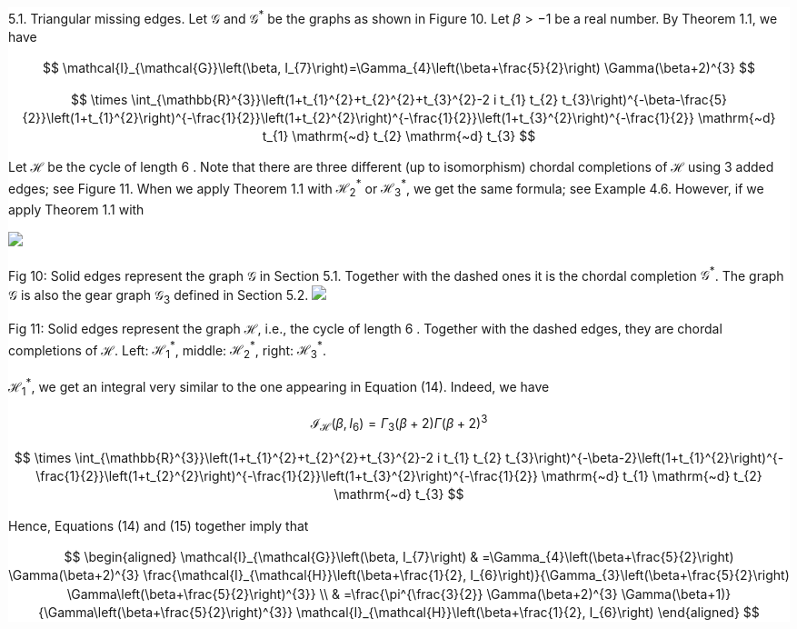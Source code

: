 5.1. Triangular missing edges. Let $\mathcal{G}$ and $\mathcal{G}^{*}$ be the graphs as shown in Figure 10. Let $\beta>-1$ be a real number. By Theorem 1.1, we have

$$
\mathcal{I}_{\mathcal{G}}\left(\beta, I_{7}\right)=\Gamma_{4}\left(\beta+\frac{5}{2}\right) \Gamma(\beta+2)^{3}
$$

$$
\times \int_{\mathbb{R}^{3}}\left(1+t_{1}^{2}+t_{2}^{2}+t_{3}^{2}-2 i t_{1} t_{2} t_{3}\right)^{-\beta-\frac{5}{2}}\left(1+t_{1}^{2}\right)^{-\frac{1}{2}}\left(1+t_{2}^{2}\right)^{-\frac{1}{2}}\left(1+t_{3}^{2}\right)^{-\frac{1}{2}} \mathrm{~d} t_{1} \mathrm{~d} t_{2} \mathrm{~d} t_{3}
$$

Let $\mathcal{H}$ be the cycle of length 6 . Note that there are three different (up to isomorphism) chordal completions of $\mathcal{H}$ using 3 added edges; see Figure 11. When we apply Theorem 1.1 with $\mathcal{H}_{2}^{*}$ or $\mathcal{H}_{3}^{*}$, we get the same formula; see Example 4.6. However, if we apply Theorem 1.1 with

![](https://cdn.mathpix.com/cropped/2024_04_26_d0ce42242441d08e4f99g-18.jpg?height=396&width=371&top_left_y=211&top_left_x=866)

Fig 10: Solid edges represent the graph $\mathcal{G}$ in Section 5.1. Together with the dashed ones it is the chordal completion $\mathcal{G}^{*}$. The graph $\mathcal{G}$ is also the gear graph $\mathcal{G}_{3}$ defined in Section 5.2.
![](https://cdn.mathpix.com/cropped/2024_04_26_d0ce42242441d08e4f99g-18.jpg?height=354&width=1220&top_left_y=782&top_left_x=446)

Fig 11: Solid edges represent the graph $\mathcal{H}$, i.e., the cycle of length 6 . Together with the dashed edges, they are chordal completions of $\mathcal{H}$. Left: $\mathcal{H}_{1}^{*}$, middle: $\mathcal{H}_{2}^{*}$, right: $\mathcal{H}_{3}^{*}$.

$\mathcal{H}_{1}^{*}$, we get an integral very similar to the one appearing in Equation (14). Indeed, we have

$$
\mathcal{I}_{\mathcal{H}}\left(\beta, I_{6}\right)=\Gamma_{3}(\beta+2) \Gamma(\beta+2)^{3}
$$

$$
\times \int_{\mathbb{R}^{3}}\left(1+t_{1}^{2}+t_{2}^{2}+t_{3}^{2}-2 i t_{1} t_{2} t_{3}\right)^{-\beta-2}\left(1+t_{1}^{2}\right)^{-\frac{1}{2}}\left(1+t_{2}^{2}\right)^{-\frac{1}{2}}\left(1+t_{3}^{2}\right)^{-\frac{1}{2}} \mathrm{~d} t_{1} \mathrm{~d} t_{2} \mathrm{~d} t_{3}
$$

Hence, Equations (14) and (15) together imply that

$$
\begin{aligned}
\mathcal{I}_{\mathcal{G}}\left(\beta, I_{7}\right) & =\Gamma_{4}\left(\beta+\frac{5}{2}\right) \Gamma(\beta+2)^{3} \frac{\mathcal{I}_{\mathcal{H}}\left(\beta+\frac{1}{2}, I_{6}\right)}{\Gamma_{3}\left(\beta+\frac{5}{2}\right) \Gamma\left(\beta+\frac{5}{2}\right)^{3}} \\
& =\frac{\pi^{\frac{3}{2}} \Gamma(\beta+2)^{3} \Gamma(\beta+1)}{\Gamma\left(\beta+\frac{5}{2}\right)^{3}} \mathcal{I}_{\mathcal{H}}\left(\beta+\frac{1}{2}, I_{6}\right)
\end{aligned}
$$
